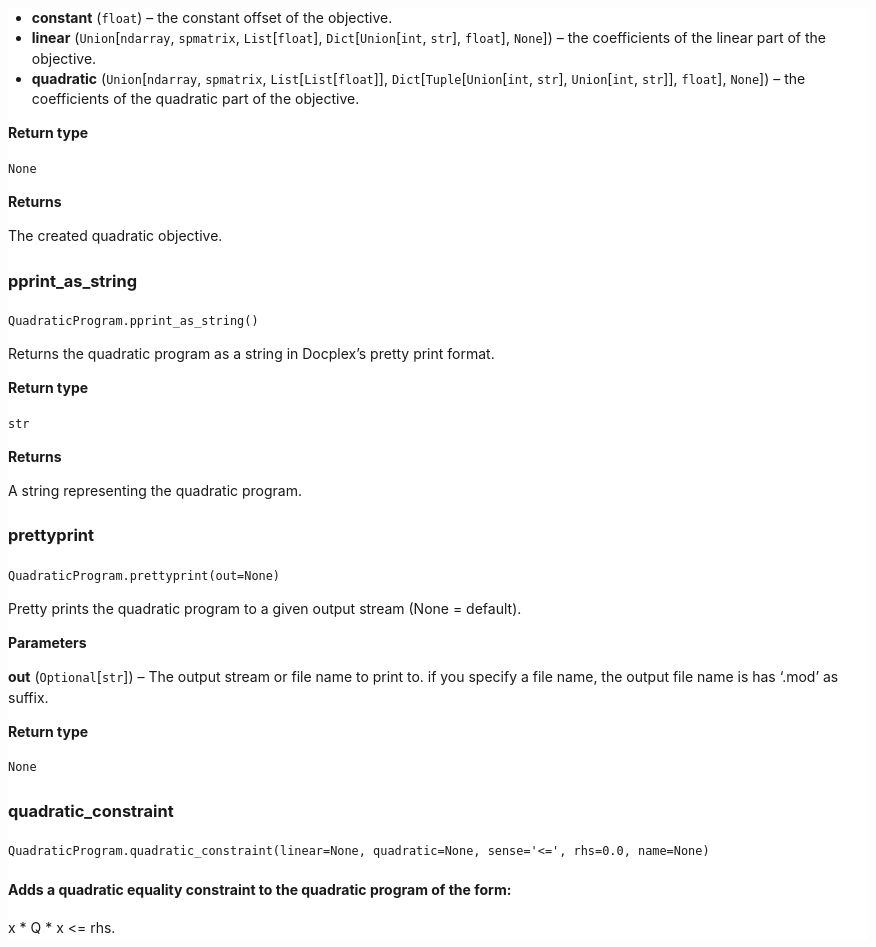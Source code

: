 *   **constant** (`float`) – the constant offset of the objective.
*   **linear** (`Union`\[`ndarray`, `spmatrix`, `List`\[`float`], `Dict`\[`Union`\[`int`, `str`], `float`], `None`]) – the coefficients of the linear part of the objective.
*   **quadratic** (`Union`\[`ndarray`, `spmatrix`, `List`\[`List`\[`float`]], `Dict`\[`Tuple`\[`Union`\[`int`, `str`], `Union`\[`int`, `str`]], `float`], `None`]) – the coefficients of the quadratic part of the objective.

**Return type**

`None`

**Returns**

The created quadratic objective.

### pprint\_as\_string

<span id="qiskit.optimization.QuadraticProgram.pprint_as_string" />

`QuadraticProgram.pprint_as_string()`

Returns the quadratic program as a string in Docplex’s pretty print format.

**Return type**

`str`

**Returns**

A string representing the quadratic program.

### prettyprint

<span id="qiskit.optimization.QuadraticProgram.prettyprint" />

`QuadraticProgram.prettyprint(out=None)`

Pretty prints the quadratic program to a given output stream (None = default).

**Parameters**

**out** (`Optional`\[`str`]) – The output stream or file name to print to. if you specify a file name, the output file name is has ‘.mod’ as suffix.

**Return type**

`None`

### quadratic\_constraint

<span id="qiskit.optimization.QuadraticProgram.quadratic_constraint" />

`QuadraticProgram.quadratic_constraint(linear=None, quadratic=None, sense='<=', rhs=0.0, name=None)`

#### Adds a quadratic equality constraint to the quadratic program of the form:

x \* Q \* x \<= rhs.
